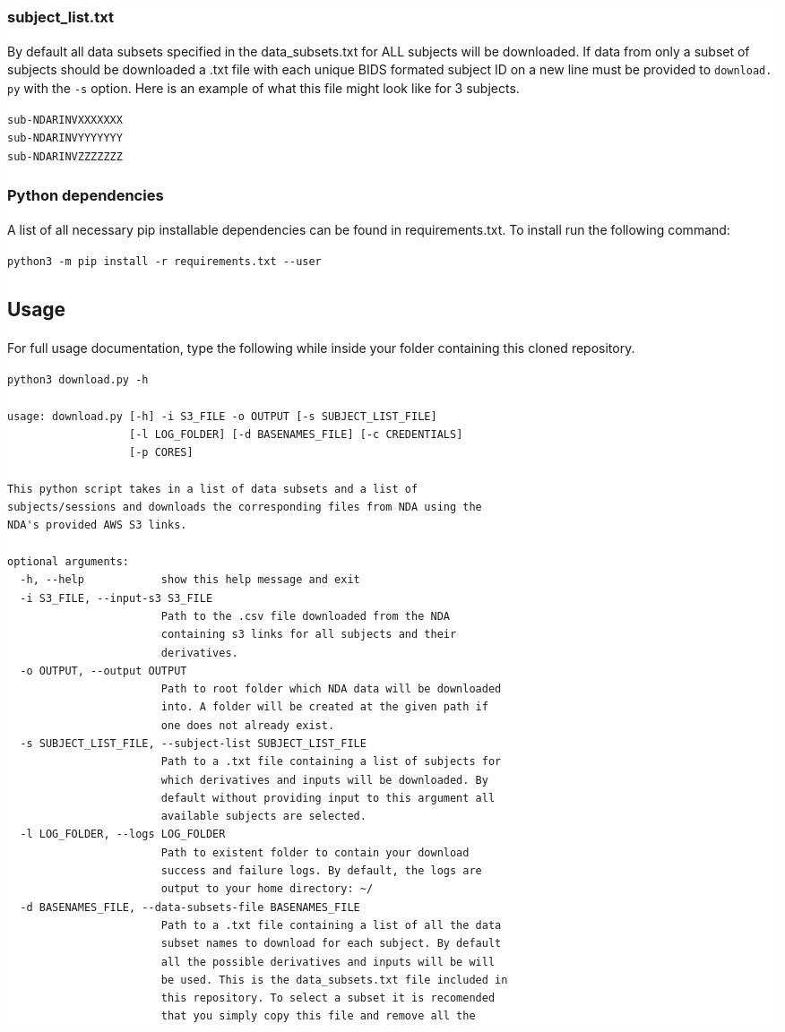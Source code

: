 ### subject_list.txt

By default all data subsets specified in the data_subsets.txt for ALL subjects will be downloaded. If data from only a subset of subjects should be downloaded a .txt file with each unique BIDS formated subject ID on a new line must be provided to `download.py` with the `-s` option. Here is an example of what this file might look like for 3 subjects.

```shell
sub-NDARINVXXXXXXX
sub-NDARINVYYYYYYY
sub-NDARINVZZZZZZZ
```

### Python dependencies

A list of all necessary pip installable dependencies can be found in requirements.txt. To install run the following command:

```shell
python3 -m pip install -r requirements.txt --user
```



## Usage

For full usage documentation, type the following while inside your folder containing this cloned repository.

```shell
python3 download.py -h

usage: download.py [-h] -i S3_FILE -o OUTPUT [-s SUBJECT_LIST_FILE]
                   [-l LOG_FOLDER] [-d BASENAMES_FILE] [-c CREDENTIALS]
                   [-p CORES]

This python script takes in a list of data subsets and a list of
subjects/sessions and downloads the corresponding files from NDA using the
NDA's provided AWS S3 links.

optional arguments:
  -h, --help            show this help message and exit
  -i S3_FILE, --input-s3 S3_FILE
                        Path to the .csv file downloaded from the NDA
                        containing s3 links for all subjects and their
                        derivatives.
  -o OUTPUT, --output OUTPUT
                        Path to root folder which NDA data will be downloaded
                        into. A folder will be created at the given path if
                        one does not already exist.
  -s SUBJECT_LIST_FILE, --subject-list SUBJECT_LIST_FILE
                        Path to a .txt file containing a list of subjects for
                        which derivatives and inputs will be downloaded. By
                        default without providing input to this argument all
                        available subjects are selected.
  -l LOG_FOLDER, --logs LOG_FOLDER
                        Path to existent folder to contain your download
                        success and failure logs. By default, the logs are
                        output to your home directory: ~/
  -d BASENAMES_FILE, --data-subsets-file BASENAMES_FILE
                        Path to a .txt file containing a list of all the data
                        subset names to download for each subject. By default
                        all the possible derivatives and inputs will be will
                        be used. This is the data_subsets.txt file included in
                        this repository. To select a subset it is recomended
                        that you simply copy this file and remove all the
```